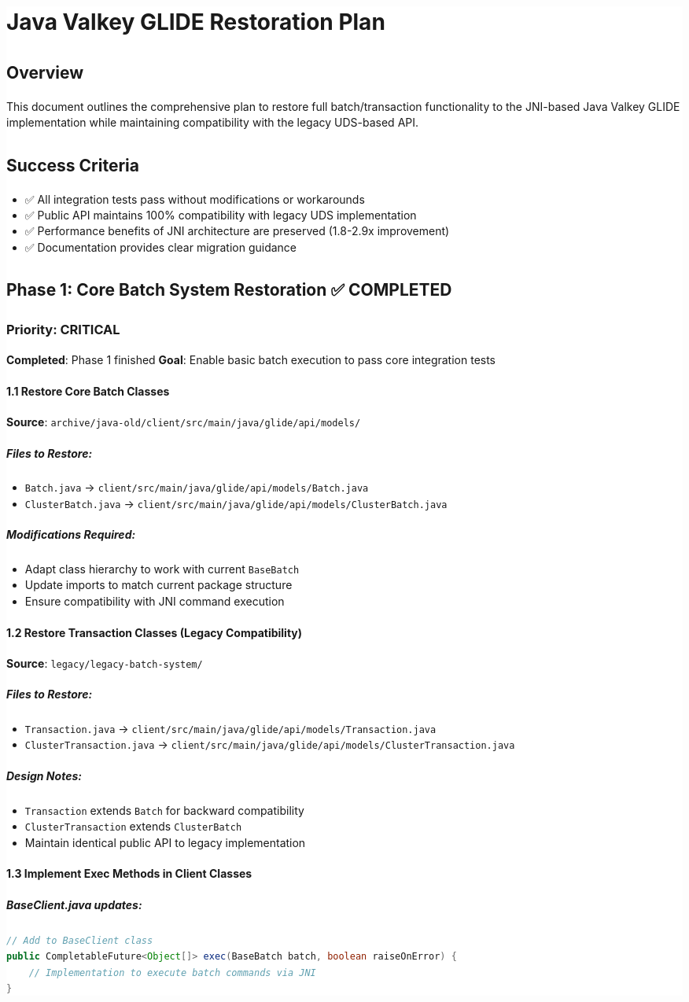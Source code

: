 # Java Valkey GLIDE Restoration Plan

## Overview

This document outlines the comprehensive plan to restore full batch/transaction functionality to the JNI-based Java Valkey GLIDE implementation while maintaining compatibility with the legacy UDS-based API.

## Success Criteria

- ✅ All integration tests pass without modifications or workarounds
- ✅ Public API maintains 100% compatibility with legacy UDS implementation  
- ✅ Performance benefits of JNI architecture are preserved (1.8-2.9x improvement)
- ✅ Documentation provides clear migration guidance

## Phase 1: Core Batch System Restoration ✅ COMPLETED

### Priority: CRITICAL
**Completed**: Phase 1 finished
**Goal**: Enable basic batch execution to pass core integration tests

#### 1.1 Restore Core Batch Classes

**Source**: `archive/java-old/client/src/main/java/glide/api/models/`

##### Files to Restore:
- `Batch.java` → `client/src/main/java/glide/api/models/Batch.java`
- `ClusterBatch.java` → `client/src/main/java/glide/api/models/ClusterBatch.java`

##### Modifications Required:
- Adapt class hierarchy to work with current `BaseBatch`
- Update imports to match current package structure
- Ensure compatibility with JNI command execution

#### 1.2 Restore Transaction Classes (Legacy Compatibility)

**Source**: `legacy/legacy-batch-system/`

##### Files to Restore:
- `Transaction.java` → `client/src/main/java/glide/api/models/Transaction.java`
- `ClusterTransaction.java` → `client/src/main/java/glide/api/models/ClusterTransaction.java`

##### Design Notes:
- `Transaction` extends `Batch` for backward compatibility
- `ClusterTransaction` extends `ClusterBatch`
- Maintain identical public API to legacy implementation

#### 1.3 Implement Exec Methods in Client Classes

##### BaseClient.java updates:
```java
// Add to BaseClient class
public CompletableFuture<Object[]> exec(BaseBatch batch, boolean raiseOnError) {
    // Implementation to execute batch commands via JNI
}
```

